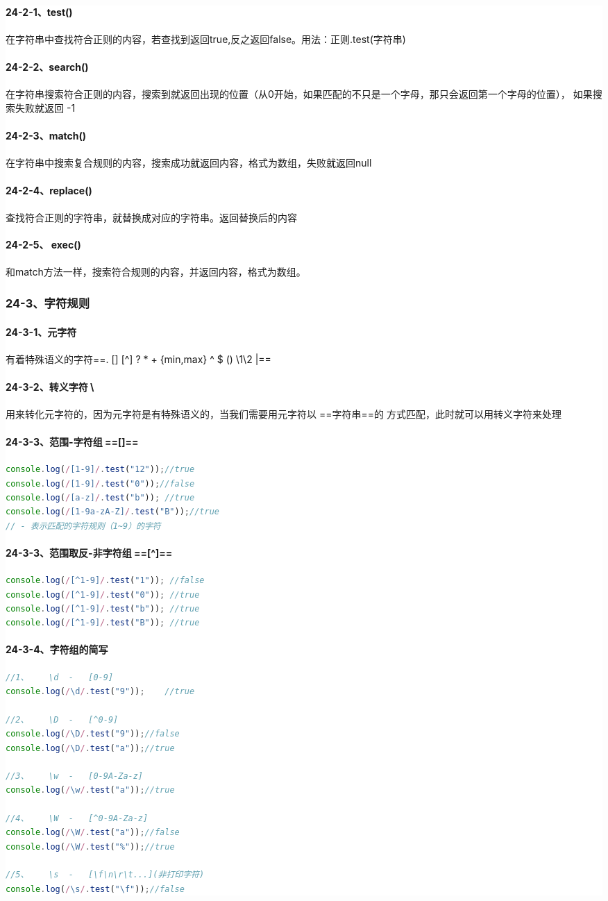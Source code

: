 #### 24-2-1、test()  

在字符串中查找符合正则的内容，若查找到返回true,反之返回false。用法：正则.test(字符串)

#### 24-2-2、search()  

在字符串搜索符合正则的内容，搜索到就返回出现的位置（从0开始，如果匹配的不只是一个字母，那只会返回第一个字母的位置）， 如果搜索失败就返回 -1

#### 24-2-3、match() 

在字符串中搜索复合规则的内容，搜索成功就返回内容，格式为数组，失败就返回null

#### 24-2-4、replace() 

查找符合正则的字符串，就替换成对应的字符串。返回替换后的内容

#### 24-2-5、 exec()

和match方法一样，搜索符合规则的内容，并返回内容，格式为数组。



### 24-3、字符规则

#### 24-3-1、元字符

有着特殊语义的字符==.   []  [^]  ? *  +  {min,max} ^  $  ()  \1\2  |==

#### 24-3-2、转义字符  \

用来转化元字符的，因为元字符是有特殊语义的，当我们需要用元字符以 ==字符串==的 方式匹配，此时就可以用转义字符来处理

#### 24-3-3、范围-字符组 ==[]==

```js
console.log(/[1-9]/.test("12"));//true
console.log(/[1-9]/.test("0"));//false
console.log(/[a-z]/.test("b")); //true
console.log(/[1-9a-zA-Z]/.test("B"));//true
// - 表示匹配的字符规则（1~9）的字符
```

#### 24-3-3、范围取反-非字符组 ==[^]==

```js
console.log(/[^1-9]/.test("1")); //false
console.log(/[^1-9]/.test("0")); //true
console.log(/[^1-9]/.test("b")); //true
console.log(/[^1-9]/.test("B")); //true
```

#### 24-3-4、字符组的简写

```js
//1、    \d  -   [0-9]
console.log(/\d/.test("9"));	//true

//2、    \D  -   [^0-9]
console.log(/\D/.test("9"));//false
console.log(/\D/.test("a"));//true

//3、    \w  -   [0-9A-Za-z]
console.log(/\w/.test("a"));//true

//4、    \W  -   [^0-9A-Za-z]
console.log(/\W/.test("a"));//false
console.log(/\W/.test("%"));//true

//5、    \s  -   [\f\n\r\t...](非打印字符)
console.log(/\s/.test("\f"));//false
```